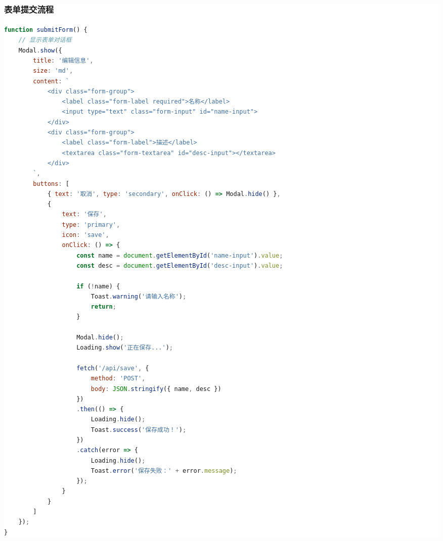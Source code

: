 ### 表单提交流程

```javascript
function submitForm() {
    // 显示表单对话框
    Modal.show({
        title: '编辑信息',
        size: 'md',
        content: `
            <div class="form-group">
                <label class="form-label required">名称</label>
                <input type="text" class="form-input" id="name-input">
            </div>
            <div class="form-group">
                <label class="form-label">描述</label>
                <textarea class="form-textarea" id="desc-input"></textarea>
            </div>
        `,
        buttons: [
            { text: '取消', type: 'secondary', onClick: () => Modal.hide() },
            { 
                text: '保存', 
                type: 'primary', 
                icon: 'save',
                onClick: () => {
                    const name = document.getElementById('name-input').value;
                    const desc = document.getElementById('desc-input').value;
                    
                    if (!name) {
                        Toast.warning('请输入名称');
                        return;
                    }
                    
                    Modal.hide();
                    Loading.show('正在保存...');
                    
                    fetch('/api/save', {
                        method: 'POST',
                        body: JSON.stringify({ name, desc })
                    })
                    .then(() => {
                        Loading.hide();
                        Toast.success('保存成功！');
                    })
                    .catch(error => {
                        Loading.hide();
                        Toast.error('保存失败：' + error.message);
                    });
                }
            }
        ]
    });
}
```
